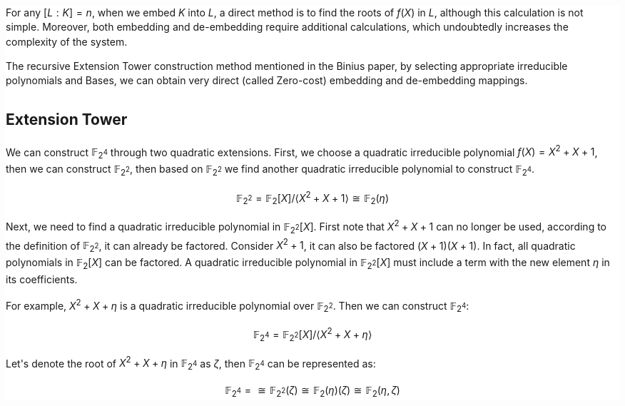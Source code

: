 For any $[L:K]=n$, when we embed $K$ into $L$, a direct method is to find the roots of $f(X)$ in $L$, although this calculation is not simple. Moreover, both embedding and de-embedding require additional calculations, which undoubtedly increases the complexity of the system.

The recursive Extension Tower construction method mentioned in the Binius paper, by selecting appropriate irreducible polynomials and Bases, we can obtain very direct (called Zero-cost) embedding and de-embedding mappings.

## Extension Tower

We can construct $\mathbb{F}_{2^4}$ through two quadratic extensions. First, we choose a quadratic irreducible polynomial $f(X)=X^2+X+1$, then we can construct $\mathbb{F}_{2^2}$, then based on $\mathbb{F}_{2^2}$ we find another quadratic irreducible polynomial to construct $\mathbb{F}_{2^4}$.

$$
\mathbb{F}_{2^2} = \mathbb{F}_2[X]/\langle X^2+X+1 \rangle \cong\mathbb{F}_2(\eta)
$$

Next, we need to find a quadratic irreducible polynomial in $\mathbb{F}_{2^2}[X]$. First note that $X^2+X+1$ can no longer be used, according to the definition of $\mathbb{F}_{2^2}$, it can already be factored. Consider $X^2+1$, it can also be factored $(X+1)(X+1)$. In fact, all quadratic polynomials in $\mathbb{F}_2[X]$ can be factored. A quadratic irreducible polynomial in $\mathbb{F}_{2^2}[X]$ must include a term with the new element $\eta$ in its coefficients.

For example, $X^2+X+\eta$ is a quadratic irreducible polynomial over $\mathbb{F}_{2^2}$. Then we can construct $\mathbb{F}_{2^4}$:

$$
\mathbb{F}_{2^4} = \mathbb{F}_{2^2}[X]/\langle X^2+X+\eta \rangle 
$$

Let's denote the root of $X^2+X+\eta$ in $\mathbb{F}_{2^4}$ as $\zeta$, then $\mathbb{F}_{2^4}$ can be represented as:

$$
\mathbb{F}_{2^4} = \cong \mathbb{F}_{2^2}(\zeta)  \cong \mathbb{F}_2(\eta)(\zeta) \cong \mathbb{F}_2(\eta, \zeta)
$$
